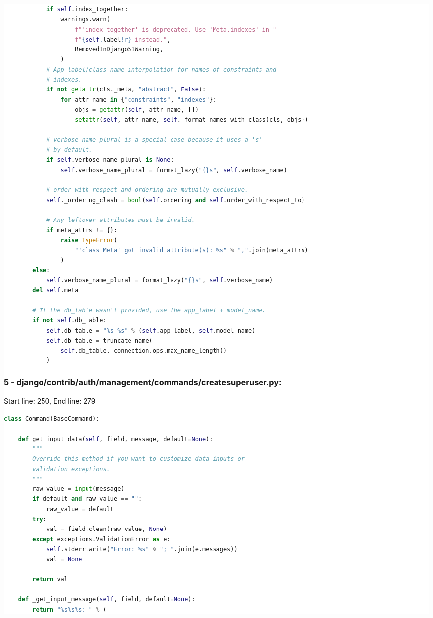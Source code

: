```python
            if self.index_together:
                warnings.warn(
                    f"'index_together' is deprecated. Use 'Meta.indexes' in "
                    f"{self.label!r} instead.",
                    RemovedInDjango51Warning,
                )
            # App label/class name interpolation for names of constraints and
            # indexes.
            if not getattr(cls._meta, "abstract", False):
                for attr_name in {"constraints", "indexes"}:
                    objs = getattr(self, attr_name, [])
                    setattr(self, attr_name, self._format_names_with_class(cls, objs))

            # verbose_name_plural is a special case because it uses a 's'
            # by default.
            if self.verbose_name_plural is None:
                self.verbose_name_plural = format_lazy("{}s", self.verbose_name)

            # order_with_respect_and ordering are mutually exclusive.
            self._ordering_clash = bool(self.ordering and self.order_with_respect_to)

            # Any leftover attributes must be invalid.
            if meta_attrs != {}:
                raise TypeError(
                    "'class Meta' got invalid attribute(s): %s" % ",".join(meta_attrs)
                )
        else:
            self.verbose_name_plural = format_lazy("{}s", self.verbose_name)
        del self.meta

        # If the db_table wasn't provided, use the app_label + model_name.
        if not self.db_table:
            self.db_table = "%s_%s" % (self.app_label, self.model_name)
            self.db_table = truncate_name(
                self.db_table, connection.ops.max_name_length()
            )
```
### 5 - django/contrib/auth/management/commands/createsuperuser.py:

Start line: 250, End line: 279

```python
class Command(BaseCommand):

    def get_input_data(self, field, message, default=None):
        """
        Override this method if you want to customize data inputs or
        validation exceptions.
        """
        raw_value = input(message)
        if default and raw_value == "":
            raw_value = default
        try:
            val = field.clean(raw_value, None)
        except exceptions.ValidationError as e:
            self.stderr.write("Error: %s" % "; ".join(e.messages))
            val = None

        return val

    def _get_input_message(self, field, default=None):
        return "%s%s%s: " % (
```